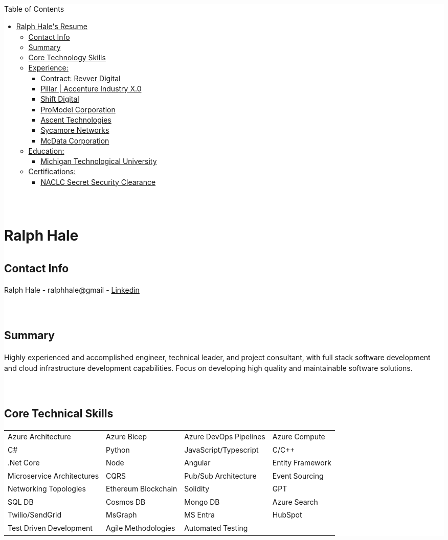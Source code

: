 Table of Contents
- [Ralph Hale's Resume](#ralph_hales_resume)
  - [Contact Info](#contact-info)
  - [Summary](#summary)
  - [Core Technology Skills](#core-technical-skills)
  - [Experience:](#experience)
    - [Contract: Revver Digital](#contract-revver-digital)
    - [Pillar | Accenture Industry X.0](#pillar-|-Accenture-Industry-X.O)
    - [Shift Digital](#shift-digital)
    - [ProModel Corporation](#promodel-corporation)
    - [Ascent Technologies](#ascent-technologies)
    - [Sycamore Networks](#sycamore-networks-formerly-eastern-research)
    - [McData Corporation](#mcdata-corporation-acquired-by-brocade)
  - [Education:](#education)
    - [Michigan Technological University](#michigan-technological-university)
  - [Certifications:](#certifications)
    - [NACLC Secret Security Clearance](#naclc-secret-security-clearance)

</br>

# Ralph Hale
## Contact Info
Ralph Hale - ralphhale@gmail - [Linkedin](https://www.linkedin.com/in/ralph-hale-65a9165/)

</br>

## Summary
Highly experienced and accomplished engineer, technical leader, and project consultant, with full stack software development and cloud infrastructure development capabilities. Focus on developing high quality and maintainable software solutions. 

</br>

## Core Technical Skills

|  |  |  |  |
|--|--|--|--|
| Azure Architecture | Azure Bicep | Azure DevOps Pipelines | Azure Compute |
| C# | Python | JavaScript/Typescript | C/C++ |
| .Net Core | Node | Angular | Entity Framework |
| Microservice Architectures | CQRS | Pub/Sub Architecture | Event Sourcing |
| Networking Topologies | Ethereum Blockchain | Solidity | GPT |
| SQL DB | Cosmos DB | Mongo DB | Azure Search |
| Twilio/SendGrid | MsGraph | MS Entra | HubSpot |
| Test Driven Development | Agile Methodologies | Automated Testing | 
